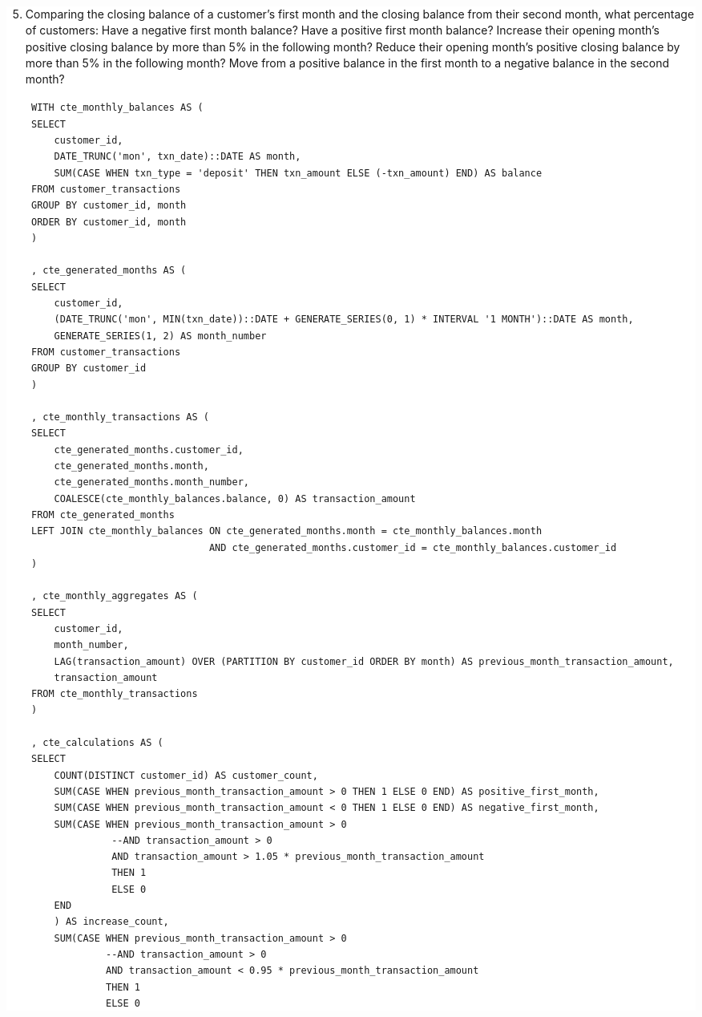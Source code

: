 5. Comparing the closing balance of a customer’s first month and the closing balance from their second month, what percentage of customers:
Have a negative first month balance?
Have a positive first month balance?
Increase their opening month’s positive closing balance by more than 5% in the following month?
Reduce their opening month’s positive closing balance by more than 5% in the following month?
Move from a positive balance in the first month to a negative balance in the second month?

		WITH cte_monthly_balances AS (
		SELECT
		    customer_id,
		    DATE_TRUNC('mon', txn_date)::DATE AS month,
		    SUM(CASE WHEN txn_type = 'deposit' THEN txn_amount ELSE (-txn_amount) END) AS balance
		FROM customer_transactions
		GROUP BY customer_id, month
		ORDER BY customer_id, month
		)

		, cte_generated_months AS (
		SELECT
		    customer_id,
		    (DATE_TRUNC('mon', MIN(txn_date))::DATE + GENERATE_SERIES(0, 1) * INTERVAL '1 MONTH')::DATE AS month,
		    GENERATE_SERIES(1, 2) AS month_number
		FROM customer_transactions
		GROUP BY customer_id
		)

		, cte_monthly_transactions AS (
		SELECT
		    cte_generated_months.customer_id,
		    cte_generated_months.month,
		    cte_generated_months.month_number,
		    COALESCE(cte_monthly_balances.balance, 0) AS transaction_amount
		FROM cte_generated_months
		LEFT JOIN cte_monthly_balances ON cte_generated_months.month = cte_monthly_balances.month
		    						   AND cte_generated_months.customer_id = cte_monthly_balances.customer_id
		)

		, cte_monthly_aggregates AS (
		SELECT
		    customer_id,
		    month_number,
		    LAG(transaction_amount) OVER (PARTITION BY customer_id ORDER BY month) AS previous_month_transaction_amount,
		    transaction_amount
		FROM cte_monthly_transactions
		)

		, cte_calculations AS (
		SELECT
		    COUNT(DISTINCT customer_id) AS customer_count,
		    SUM(CASE WHEN previous_month_transaction_amount > 0 THEN 1 ELSE 0 END) AS positive_first_month,
		    SUM(CASE WHEN previous_month_transaction_amount < 0 THEN 1 ELSE 0 END) AS negative_first_month,
		    SUM(CASE WHEN previous_month_transaction_amount > 0
		              --AND transaction_amount > 0
		              AND transaction_amount > 1.05 * previous_month_transaction_amount
		              THEN 1
		              ELSE 0
		    END
		    ) AS increase_count,
		    SUM(CASE WHEN previous_month_transaction_amount > 0
		             --AND transaction_amount > 0
		             AND transaction_amount < 0.95 * previous_month_transaction_amount
		             THEN 1
		             ELSE 0
